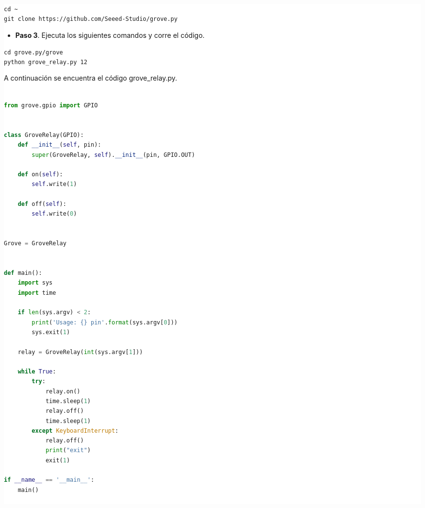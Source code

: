 ```
cd ~
git clone https://github.com/Seeed-Studio/grove.py

```

- **Paso 3**. Ejecuta los siguientes comandos y corre el código.

```
cd grove.py/grove
python grove_relay.py 12

```

A continuación se encuentra el código grove_relay.py.

```python

from grove.gpio import GPIO


class GroveRelay(GPIO):
    def __init__(self, pin):
        super(GroveRelay, self).__init__(pin, GPIO.OUT)

    def on(self):
        self.write(1)

    def off(self):
        self.write(0)


Grove = GroveRelay


def main():
    import sys
    import time

    if len(sys.argv) < 2:
        print('Usage: {} pin'.format(sys.argv[0]))
        sys.exit(1)

    relay = GroveRelay(int(sys.argv[1]))

    while True:
        try:
            relay.on()
            time.sleep(1)
            relay.off()
            time.sleep(1)
        except KeyboardInterrupt:
            relay.off()
            print("exit")
            exit(1)

if __name__ == '__main__':
    main()



```
